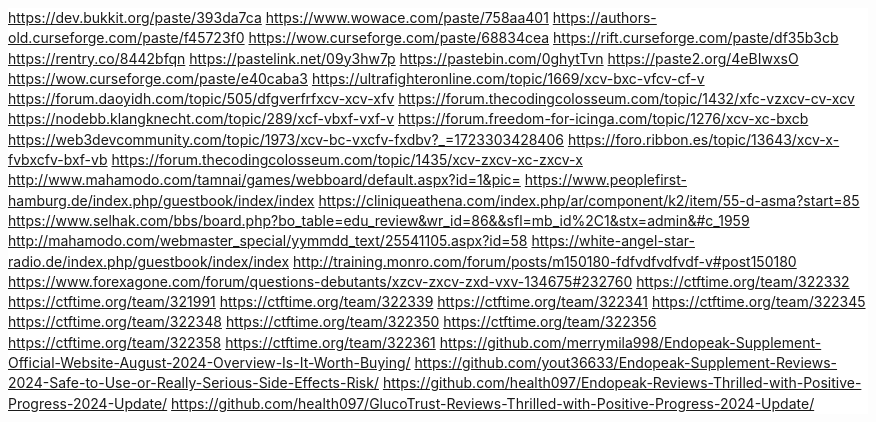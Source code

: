<a href="https://dev.bukkit.org/paste/393da7ca">https://dev.bukkit.org/paste/393da7ca</a>
<a href="https://www.wowace.com/paste/758aa401">https://www.wowace.com/paste/758aa401</a>
<a href="https://authors-old.curseforge.com/paste/f45723f0">https://authors-old.curseforge.com/paste/f45723f0</a>
<a href="https://wow.curseforge.com/paste/68834cea">https://wow.curseforge.com/paste/68834cea</a>
<a href="https://rift.curseforge.com/paste/df35b3cb">https://rift.curseforge.com/paste/df35b3cb</a>
<a href="https://rentry.co/8442bfqn">https://rentry.co/8442bfqn</a>
<a href="https://pastelink.net/09y3hw7p">https://pastelink.net/09y3hw7p</a>
<a href="https://pastebin.com/0ghytTvn">https://pastebin.com/0ghytTvn</a>
<a href="https://paste2.org/4eBIwxsO">https://paste2.org/4eBIwxsO</a>
<a href="https://wow.curseforge.com/paste/e40caba3">https://wow.curseforge.com/paste/e40caba3</a>
<a href="https://ultrafighteronline.com/topic/1669/xcv-bxc-vfcv-cf-v">https://ultrafighteronline.com/topic/1669/xcv-bxc-vfcv-cf-v</a>
<a href="https://forum.daoyidh.com/topic/505/dfgverfrfxcv-xcv-xfv">https://forum.daoyidh.com/topic/505/dfgverfrfxcv-xcv-xfv</a>
<a href="https://forum.thecodingcolosseum.com/topic/1432/xfc-vzxcv-cv-xcv">https://forum.thecodingcolosseum.com/topic/1432/xfc-vzxcv-cv-xcv</a>
<a href="https://nodebb.klangknecht.com/topic/289/xcf-vbxf-vxf-v">https://nodebb.klangknecht.com/topic/289/xcf-vbxf-vxf-v</a>
<a href="https://forum.freedom-for-icinga.com/topic/1276/xcv-xc-bxcb">https://forum.freedom-for-icinga.com/topic/1276/xcv-xc-bxcb</a>
<a href="https://web3devcommunity.com/topic/1973/xcv-bc-vxcfv-fxdbv?_=1723303428406">https://web3devcommunity.com/topic/1973/xcv-bc-vxcfv-fxdbv?_=1723303428406</a>
<a href="https://foro.ribbon.es/topic/13643/xcv-x-fvbxcfv-bxf-vb">https://foro.ribbon.es/topic/13643/xcv-x-fvbxcfv-bxf-vb</a>
<a href="https://forum.thecodingcolosseum.com/topic/1435/xcv-zxcv-xc-zxcv-x">https://forum.thecodingcolosseum.com/topic/1435/xcv-zxcv-xc-zxcv-x</a>
<a href="http://www.mahamodo.com/tamnai/games/webboard/default.aspx?id=1&pic=">http://www.mahamodo.com/tamnai/games/webboard/default.aspx?id=1&pic=</a>
<a href="https://www.peoplefirst-hamburg.de/index.php/guestbook/index/index">https://www.peoplefirst-hamburg.de/index.php/guestbook/index/index</a>
<a href="https://cliniqueathena.com/index.php/ar/component/k2/item/55-d-asma?start=85">https://cliniqueathena.com/index.php/ar/component/k2/item/55-d-asma?start=85</a>
<a href="https://www.selhak.com/bbs/board.php?bo_table=edu_review&wr_id=86&&sfl=mb_id%2C1&stx=admin&#c_1959">https://www.selhak.com/bbs/board.php?bo_table=edu_review&wr_id=86&&sfl=mb_id%2C1&stx=admin&#c_1959</a>
<a href="http://mahamodo.com/webmaster_special/yymmdd_text/25541105.aspx?id=58">http://mahamodo.com/webmaster_special/yymmdd_text/25541105.aspx?id=58</a>
<a href="https://white-angel-star-radio.de/index.php/guestbook/index/index">https://white-angel-star-radio.de/index.php/guestbook/index/index</a>
<a href="http://training.monro.com/forum/posts/m150180-fdfvdfvdfvdf-v#post150180">http://training.monro.com/forum/posts/m150180-fdfvdfvdfvdf-v#post150180</a>
<a href="https://www.forexagone.com/forum/questions-debutants/xzcv-zxcv-zxd-vxv-134675#232760">https://www.forexagone.com/forum/questions-debutants/xzcv-zxcv-zxd-vxv-134675#232760</a>
<a href="https://ctftime.org/team/322332">https://ctftime.org/team/322332</a>
<a href="https://ctftime.org/team/321991">https://ctftime.org/team/321991</a>
<a href="https://ctftime.org/team/322339">https://ctftime.org/team/322339</a>
<a href="https://ctftime.org/team/322341">https://ctftime.org/team/322341</a>
<a href="https://ctftime.org/team/322345">https://ctftime.org/team/322345</a>
<a href="https://ctftime.org/team/322348">https://ctftime.org/team/322348</a>
<a href="https://ctftime.org/team/322350">https://ctftime.org/team/322350</a>
<a href="https://ctftime.org/team/322356">https://ctftime.org/team/322356</a>
<a href="https://ctftime.org/team/322358">https://ctftime.org/team/322358</a>
<a href="https://ctftime.org/team/322361">https://ctftime.org/team/322361</a>
<a href="https://github.com/merrymila998/Endopeak-Supplement-Official-Website-August-2024-Overview-Is-It-Worth-Buying/">https://github.com/merrymila998/Endopeak-Supplement-Official-Website-August-2024-Overview-Is-It-Worth-Buying/</a>
<a href="https://github.com/yout36633/Endopeak-Supplement-Reviews-2024-Safe-to-Use-or-Really-Serious-Side-Effects-Risk/">https://github.com/yout36633/Endopeak-Supplement-Reviews-2024-Safe-to-Use-or-Really-Serious-Side-Effects-Risk/</a>
<a href="https://github.com/health097/Endopeak-Reviews-Thrilled-with-Positive-Progress-2024-Update/">https://github.com/health097/Endopeak-Reviews-Thrilled-with-Positive-Progress-2024-Update/</a>
<a href="https://github.com/health097/GlucoTrust-Reviews-Thrilled-with-Positive-Progress-2024-Update/">https://github.com/health097/GlucoTrust-Reviews-Thrilled-with-Positive-Progress-2024-Update/</a>